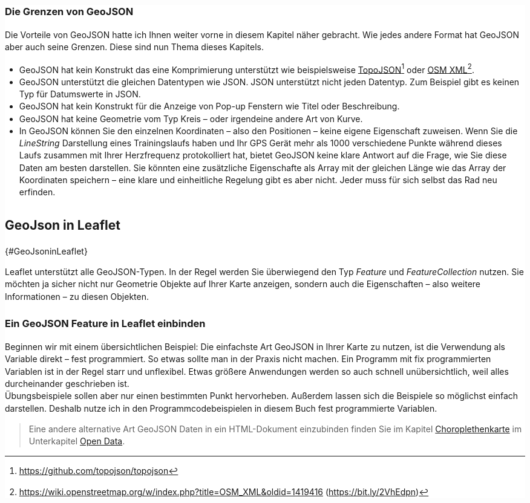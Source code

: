### Die Grenzen von GeoJSON

Die Vorteile von GeoJSON hatte ich Ihnen weiter vorne in diesem 
Kapitel näher gebracht. Wie jedes andere Format hat GeoJSON aber auch seine Grenzen. 
Diese sind nun Thema dieses Kapitels.

- GeoJSON hat kein Konstrukt das eine Komprimierung unterstützt 
wie beispielsweise [TopoJSON](https://github.com/topojson/topojson)[^39] 
oder [OSM XML](https://wiki.openstreetmap.org/w/index.php?title=OSM_XML&oldid=1419416)[^40]. 
- GeoJSON unterstützt die gleichen Datentypen wie JSON. 
JSON unterstützt nicht jeden Datentyp. Zum Beispiel gibt es keinen Typ 
für Datumswerte in JSON. 
- GeoJSON hat kein Konstrukt für die Anzeige von Pop-up Fenstern wie Titel 
oder Beschreibung. 
- GeoJSON hat keine Geometrie vom Typ Kreis – oder irgendeine andere Art von Kurve. 
- In GeoJSON können Sie den einzelnen Koordinaten – also den Positionen – 
keine eigene Eigenschaft zuweisen. Wenn Sie die *LineString* Darstellung 
eines Trainingslaufs haben und Ihr GPS Gerät mehr als 1000 verschiedene 
Punkte während dieses Laufs zusammen mit Ihrer Herzfrequenz protokolliert hat, 
bietet GeoJSON keine klare Antwort auf die Frage, wie Sie diese Daten am 
besten darstellen. Sie könnten eine zusätzliche Eigenschafte als 
Array mit der gleichen Länge wie das Array der Koordinaten speichern – 
eine klare und einheitliche Regelung gibt es aber nicht. Jeder muss für sich selbst 
das Rad neu erfinden.

## GeoJson in Leaflet
[](#){#GeoJsoninLeaflet}

Leaflet unterstützt alle GeoJSON-Typen. 
In der Regel werden Sie überwiegend den Typ *Feature* und 
*FeatureCollection* nutzen. 
Sie möchten ja sicher nicht nur Geometrie Objekte auf Ihrer Karte anzeigen, 
sondern auch die Eigenschaften – also weitere Informationen – zu diesen Objekten.

### Ein GeoJSON Feature in Leaflet einbinden

Beginnen wir mit einem übersichtlichen Beispiel: 
Die einfachste Art GeoJSON in Ihrer Karte zu nutzen, 
ist die Verwendung als Variable direkt – fest programmiert. 
So etwas sollte man in der Praxis nicht machen. Ein Programm mit fix 
programmierten Variablen ist in der Regel starr und unflexibel. Etwas größere 
Anwendungen werden so auch schnell unübersichtlich, weil alles durcheinander 
geschrieben ist.  
Übungsbeispiele sollen aber nur einen bestimmten Punkt hervorheben. 
Außerdem lassen sich die Beispiele so möglichst einfach darstellen. 
Deshalb nutze ich in den Programmcodebeispielen in 
diesem Buch fest programmierte Variablen.

> Eine andere alternative Art GeoJSON Daten in ein HTML-Dokument einzubinden 
finden Sie im Kapitel [Choroplethenkarte](#HeatmapsundChoroplethenkarten) im Unterkapitel 
[Open Data](#ChoroplethenkarteOpenData).


[^1]: https://leafletjs.com/reference.html#layergroup
[^2]: https://leafletjs.com/reference.html#featuregroup
[^3]: https://de.wikipedia.org/w/index.php?title=GeoJSON&oldid=183228442 (https://bit.ly/2VkXTca)
[^4]: https://de.wikipedia.org/w/index.php?title=Simple_Feature_Access&oldid=171319596 (https://bit.ly/2SrASSX)
[^5]: https://de.wikipedia.org/w/index.php?title=JavaScript_Object_Notation&oldid=183718070 (https://bit.ly/2Tc84hc)
[^6]: https://de.wikipedia.org/w/index.php?title=Open_Geospatial_Consortium&oldid=180537320 (https://bit.ly/2CFhNHj)
[^8]: https://de.wikipedia.org/w/index.php?title=Extensible_Markup_Language&oldid=183475842 (https://bit.ly/2Tgs16p)
[^9]: https://www.w3.org/TR/1998/REC-xml-19980210
[^10]: https://de.wikipedia.org/w/index.php?title=Geodaten&oldid=181076558 (https://bit.ly/2RkeBZT)
[^11]: https://de.wikipedia.org/w/index.php?title=Semantik&oldid=184048296 (https://bit.ly/2BOes7i)
[^12]: https://tools.ietf.org/html/rfc8259
[^13]: http://www.ecma-international.org/publications/files/ECMA-ST/ECMA-404.pdf (https://bit.ly/2PF27HE)
[^14]: https://github.com/astridx/world.geo.json/blob/master/countries.geo.json (https://bit.ly/2GNF5yL)
[^15]: http://geojson.org/
[^17]: https://tools.ietf.org/html/rfc7946#section-3.2
[^18]: https://tools.ietf.org/html/rfc7946#section-3.3
[^19]: https://de.wikipedia.org/w/index.php?title=Geoinformationssystem&oldid=183596912 (https://bit.ly/2EXsUOo)
[^20]: https://de.wikipedia.org/w/index.php?title=GeoJSON&oldid=183228442#Geometrien (https://bit.ly/2ApdXR5)
[^21]: https://wiki.openstreetmap.org/w/index.php?title=DE:Genauigkeit_von_GPS-Daten&oldid=1581004 (https://bit.ly/2CHnbtL)
[^22]: https://tools.ietf.org/html/rfc7946#section-3.1.1
[^23]: https://tools.ietf.org/html/rfc7946#section-3.1.2
[^24]: https://leafletjs.com/reference.html#marker
[^25]: https://tools.ietf.org/html/rfc7946#section-3.1.4
[^26]: https://leafletjs.com/reference.html#polyline
[^27]: https://tools.ietf.org/html/rfc7946#section-3.1.5
[^29]: https://tools.ietf.org/html/rfc7946#section-3.1.6
[^30]: https://leafletjs.com/reference.html#polygon
[^33]: https://tools.ietf.org/html/rfc7946#section-3.1.7
[^35]: https://tools.ietf.org/html/rfc7946#section-3.1.8
[^36]: https://de.wikipedia.org/w/index.php?title=JavaScript_Object_Notation&oldid=183718070#Datenstruktur_und_Formatdefinition (https://bit.ly/2s0QAZt)
[^38]: http://geojsonlint.com
[^39]: https://github.com/topojson/topojson
[^40]: https://wiki.openstreetmap.org/w/index.php?title=OSM_XML&oldid=1419416 (https://bit.ly/2VhEdpn)
[^41]: http://leafletjs.com/reference#geojson
[^43]: https://developer.mozilla.org/de/docs/Web/JavaScript/Reference/Global_Objects/JSON/stringify (https://mzl.la/2GMQZck)
[^44]: https://leafletjs.com/reference.html#geojson-setstyle
[^45]: http://leafletjs.com/reference.html#path
[^46]: http://leafletjs.com/reference.html#geojson-oneachfeature
[^48]: https://leafletjs.com/reference.html#geojson-pointtolayer